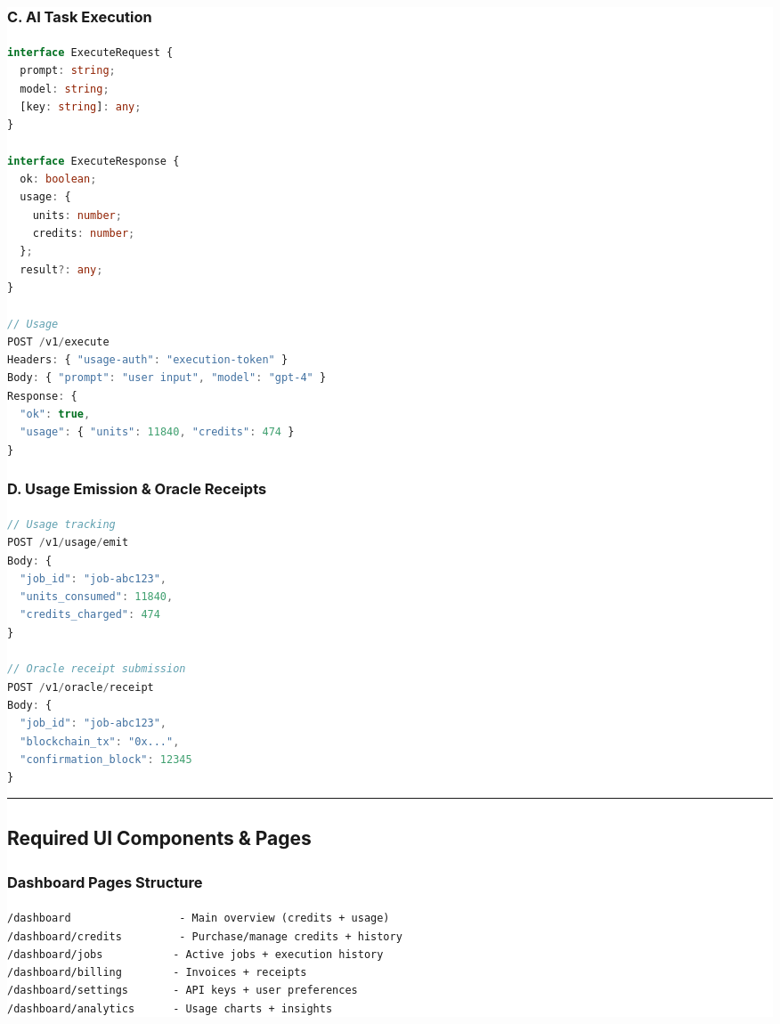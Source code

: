 ### **C. AI Task Execution**
```typescript
interface ExecuteRequest {
  prompt: string;
  model: string;
  [key: string]: any;
}

interface ExecuteResponse {
  ok: boolean;
  usage: {
    units: number;
    credits: number;
  };
  result?: any;
}

// Usage  
POST /v1/execute
Headers: { "usage-auth": "execution-token" }
Body: { "prompt": "user input", "model": "gpt-4" }
Response: {
  "ok": true,
  "usage": { "units": 11840, "credits": 474 }
}
```

### **D. Usage Emission & Oracle Receipts**
```typescript
// Usage tracking
POST /v1/usage/emit
Body: {
  "job_id": "job-abc123",
  "units_consumed": 11840,
  "credits_charged": 474
}

// Oracle receipt submission
POST /v1/oracle/receipt  
Body: {
  "job_id": "job-abc123",
  "blockchain_tx": "0x...",
  "confirmation_block": 12345
}
```

---

## **Required UI Components & Pages**

### **Dashboard Pages Structure**
```
/dashboard                 - Main overview (credits + usage)
/dashboard/credits         - Purchase/manage credits + history
/dashboard/jobs           - Active jobs + execution history  
/dashboard/billing        - Invoices + receipts
/dashboard/settings       - API keys + user preferences
/dashboard/analytics      - Usage charts + insights
```
